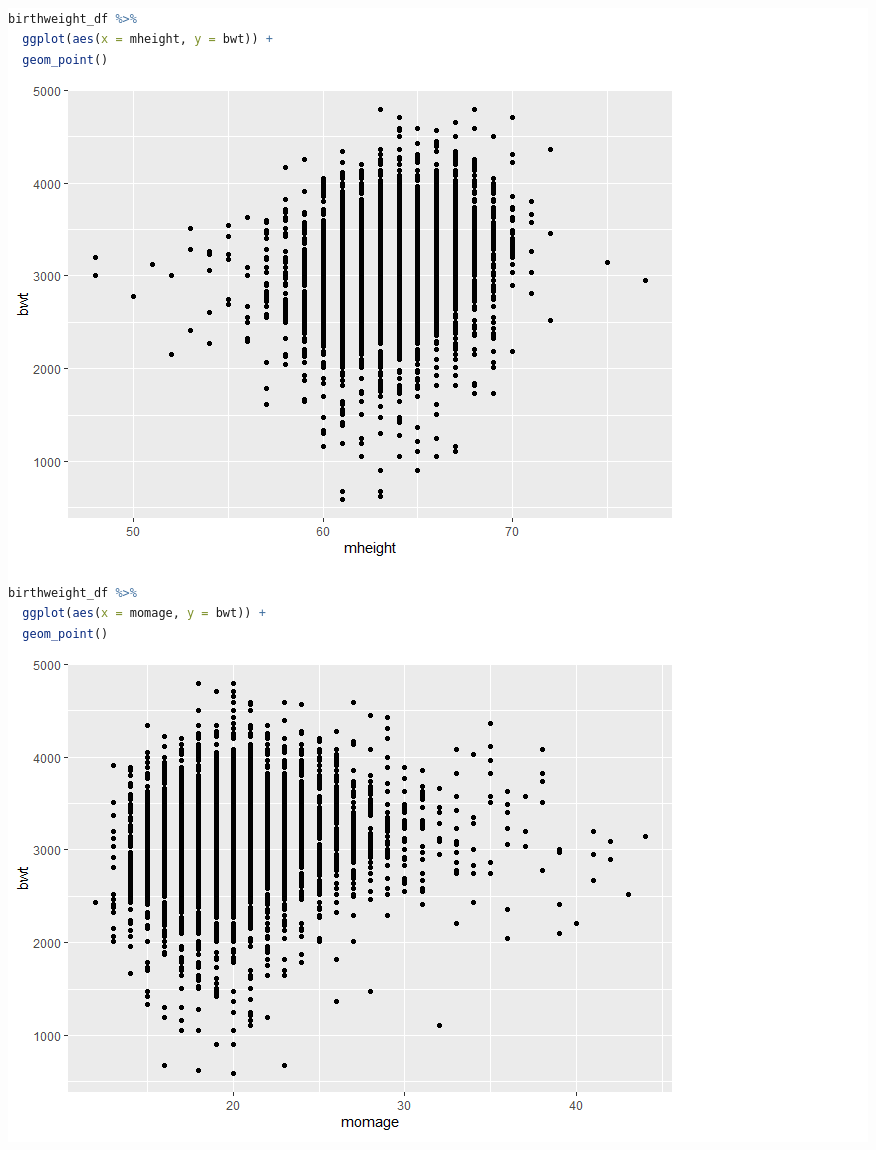 ``` r
birthweight_df %>% 
  ggplot(aes(x = mheight, y = bwt)) + 
  geom_point()
```

![](p8105_hw6_yt2785_files/figure-gfm/unnamed-chunk-3-7.png)

``` r
birthweight_df %>% 
  ggplot(aes(x = momage, y = bwt)) + 
  geom_point()
```

![](p8105_hw6_yt2785_files/figure-gfm/unnamed-chunk-3-8.png)
